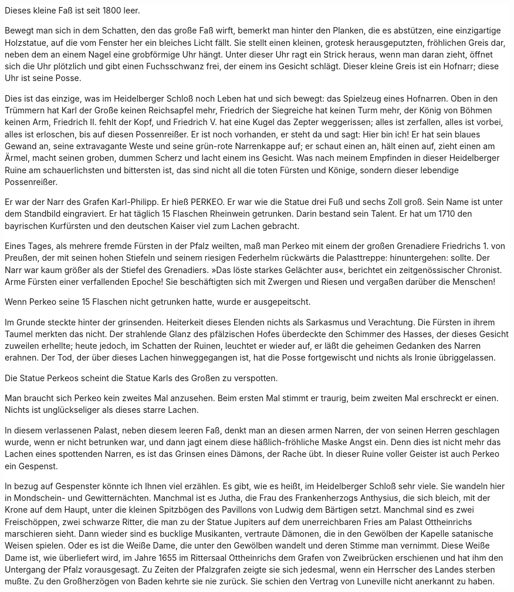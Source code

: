Dieses kleine Faß ist seit 1800 leer.

Bewegt man sich in dem Schatten, den das große Faß wirft, bemerkt man hinter den Planken, die es abstützen, eine einzigartige Holzstatue, auf die vom Fenster her ein bleiches Licht fällt. Sie stellt einen kleinen, grotesk herausgeputzten, fröhlichen Greis dar, neben dem an einem Nagel eine grobförmige Uhr hängt. Unter dieser Uhr ragt ein Strick heraus, wenn man daran zieht, öffnet sich die Uhr plötzlich und gibt einen Fuchsschwanz frei, der einem ins Gesicht schlägt. Dieser kleine Greis ist ein Hofnarr; diese Uhr ist seine Posse.

Dies ist das einzige, was im Heidelberger Schloß noch Leben hat und sich bewegt: das Spielzeug eines Hofnarren. Oben in den Trümmern hat Karl der Große keinen Reichsapfel mehr, Friedrich der Siegreiche hat keinen Turm mehr, der König von Böhmen keinen Arm, Friedrich II. fehlt der Kopf, und Friedrich V. hat eine Kugel das Zepter weggerissen; alles ist zerfallen, alles ist vorbei, alles ist erloschen, bis auf diesen Possenreißer. Er ist noch vorhanden, er steht da und sagt: Hier bin ich! Er hat sein blaues Gewand an, seine extravagante Weste und seine grün-rote Narrenkappe auf; er schaut einen an, hält einen auf, zieht einen am Ärmel, macht seinen groben, dummen Scherz und lacht einem ins Gesicht. Was nach meinem Empfinden in dieser Heidelberger Ruine am schauerlichsten und bittersten ist, das sind nicht all die toten Fürsten und Könige, sondern dieser lebendige Possenreißer.

Er war der Narr des Grafen Karl-Philipp. Er hieß PERKEO. Er war wie die Statue drei Fuß und sechs Zoll groß. Sein Name ist unter dem Standbild eingraviert. Er hat täglich 15 Flaschen Rheinwein getrunken. Darin bestand sein Talent. Er hat um 1710 den bayrischen Kurfürsten und den deutschen Kaiser viel zum Lachen gebracht.

Eines Tages, als mehrere fremde Fürsten in der Pfalz weilten, maß man Perkeo mit einem der großen Grenadiere Friedrichs 1. von Preußen, der mit seinen hohen Stiefeln und seinem riesigen Federhelm rückwärts die Palasttreppe: hinuntergehen: sollte. Der Narr war kaum größer als der Stiefel des Grenadiers. »Das löste starkes Gelächter aus«, berichtet ein zeitgenössischer Chronist. Arme Fürsten einer verfallenden Epoche! Sie beschäftigten sich mit Zwergen und Riesen und vergaßen darüber die Menschen!

Wenn Perkeo seine 15 Flaschen nicht getrunken hatte, wurde er ausgepeitscht.

Im Grunde steckte hinter der grinsenden. Heiterkeit dieses Elenden nichts als Sarkasmus und Verachtung. Die Fürsten in ihrem Taumel merkten das nicht. Der strahlende Glanz des pfälzischen Hofes überdeckte den Schimmer des Hasses, der dieses Gesicht zuweilen erhellte; heute jedoch, im Schatten der Ruinen, leuchtet er wieder auf, er läßt die geheimen Gedanken des Narren erahnen. Der Tod, der über dieses Lachen hinweggegangen ist, hat die Posse fortgewischt und nichts als Ironie übriggelassen.

Die Statue Perkeos scheint die Statue Karls des Großen zu verspotten. 

Man braucht sich Perkeo kein zweites Mal anzusehen. Beim ersten Mal stimmt er traurig, beim zweiten Mal erschreckt er einen. Nichts ist unglückseliger als dieses starre Lachen.

In diesem verlassenen Palast, neben diesem leeren Faß, denkt man an diesen armen Narren, der von seinen Herren geschlagen wurde, wenn er nicht betrunken war, und dann jagt einem diese häßlich-fröhliche Maske Angst ein. Denn dies ist nicht mehr das Lachen eines spottenden Narren, es ist das Grinsen eines Dämons, der Rache übt. In dieser Ruine voller Geister ist auch Perkeo ein Gespenst.

In bezug auf Gespenster könnte ich Ihnen viel erzählen. Es gibt, wie es heißt, im Heidelberger Schloß sehr viele. Sie wandeln hier in Mondschein- und Gewitternächten. Manchmal ist es Jutha, die Frau des Frankenherzogs Anthysius, die sich bleich, mit der Krone auf dem Haupt, unter die kleinen Spitzbögen des Pavillons von Ludwig dem Bärtigen setzt. Manchmal sind es zwei Freischöppen, zwei schwarze Ritter, die man zu der Statue Jupiters auf dem unerreichbaren Fries am Palast Ottheinrichs marschieren sieht. Dann wieder sind es bucklige Musikanten, vertraute Dämonen, die in den Gewölben der Kapelle satanische Weisen spielen. Oder es ist die Weiße Dame, die unter den Gewölben wandelt und deren Stimme man vernimmt. Diese Weiße Dame ist, wie überliefert wird, im Jahre 1655 im Rittersaal Ottheinrichs dem Grafen von Zweibrücken erschienen und hat ihm den Untergang der Pfalz vorausgesagt. Zu Zeiten der Pfalzgrafen zeigte sie sich jedesmal, wenn ein Herrscher des Landes sterben mußte. Zu den Großherzögen von Baden kehrte sie nie zurück. Sie schien den Vertrag von Luneville nicht anerkannt zu haben.
